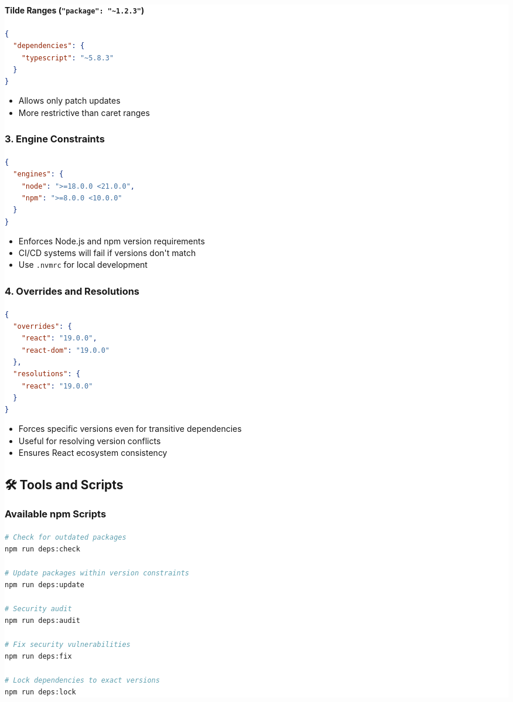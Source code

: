 #### Tilde Ranges (`"package": "~1.2.3"`)

```json
{
  "dependencies": {
    "typescript": "~5.8.3"
  }
}
```

- Allows only patch updates
- More restrictive than caret ranges

### 3. Engine Constraints

```json
{
  "engines": {
    "node": ">=18.0.0 <21.0.0",
    "npm": ">=8.0.0 <10.0.0"
  }
}
```

- Enforces Node.js and npm version requirements
- CI/CD systems will fail if versions don't match
- Use `.nvmrc` for local development

### 4. Overrides and Resolutions

```json
{
  "overrides": {
    "react": "19.0.0",
    "react-dom": "19.0.0"
  },
  "resolutions": {
    "react": "19.0.0"
  }
}
```

- Forces specific versions even for transitive dependencies
- Useful for resolving version conflicts
- Ensures React ecosystem consistency

## 🛠️ Tools and Scripts

### Available npm Scripts

```bash
# Check for outdated packages
npm run deps:check

# Update packages within version constraints
npm run deps:update

# Security audit
npm run deps:audit

# Fix security vulnerabilities
npm run deps:fix

# Lock dependencies to exact versions
npm run deps:lock

```